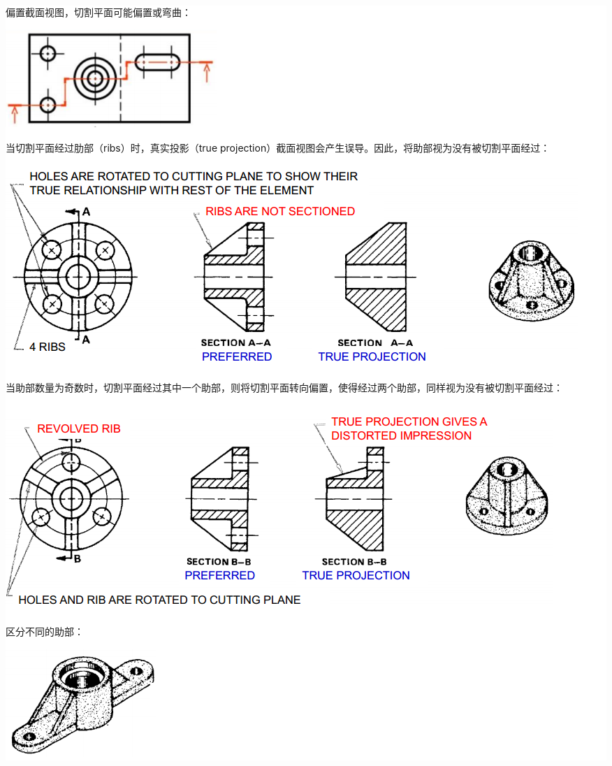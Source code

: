 偏置截面视图，切割平面可能偏置或弯曲：

![8101f45092cf7dead2d54640d4055640.png](../_resources/8101f45092cf7dead2d54640d4055640.png)

当切割平面经过肋部（ribs）时，真实投影（true projection）截面视图会产生误导。因此，将助部视为没有被切割平面经过：

![0bdb35cb82f90ef800e356a17e4661aa.png](../_resources/0bdb35cb82f90ef800e356a17e4661aa.png)

当助部数量为奇数时，切割平面经过其中一个助部，则将切割平面转向偏置，使得经过两个助部，同样视为没有被切割平面经过：

![8dcd8623609e53f007040658225b0cfc.png](../_resources/8dcd8623609e53f007040658225b0cfc.png)

区分不同的助部：

![d073239fcb009dcf985d6210f83c2da2.png](../_resources/d073239fcb009dcf985d6210f83c2da2.png)

